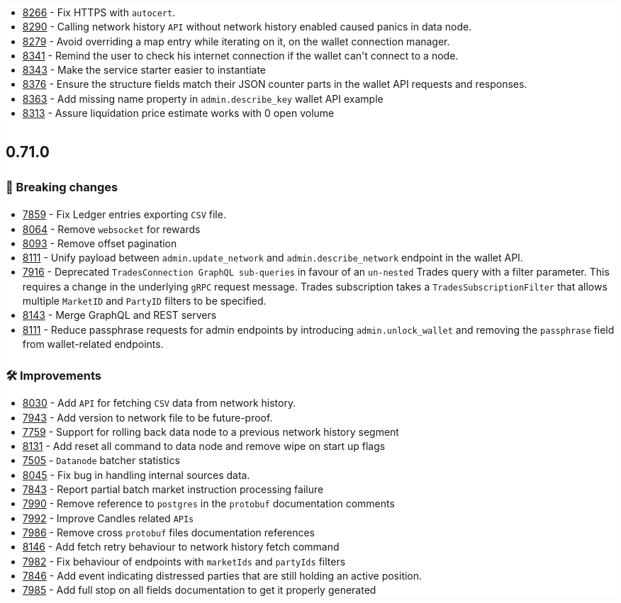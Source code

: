 - [8266](https://github.com/elysiumstation/fury/issues/8266) - Fix HTTPS with `autocert`.
- [8290](https://github.com/elysiumstation/fury/issues/8290) - Calling network history `API` without network history enabled caused panics in data node.
- [8279](https://github.com/elysiumstation/fury/issues/8279) - Avoid overriding a map entry while iterating on it, on the wallet connection manager.
- [8341](https://github.com/elysiumstation/fury/issues/8341) - Remind the user to check his internet connection if the wallet can't connect to a node.
- [8343](https://github.com/elysiumstation/fury/issues/8343) - Make the service starter easier to instantiate
- [8376](https://github.com/elysiumstation/fury/issues/8376) - Ensure the structure fields match their JSON counter parts in the wallet API requests and responses.
- [8363](https://github.com/elysiumstation/fury/issues/8363) - Add missing name property in `admin.describe_key` wallet API example
- [8313](https://github.com/elysiumstation/fury/issues/8313) - Assure liquidation price estimate works with 0 open volume


## 0.71.0

### 🚨 Breaking changes

- [7859](https://github.com/elysiumstation/fury/issues/7859) - Fix Ledger entries exporting `CSV` file.
- [8064](https://github.com/elysiumstation/fury/issues/8064) - Remove `websocket` for rewards
- [8093](https://github.com/elysiumstation/fury/issues/8093) - Remove offset pagination
- [8111](https://github.com/elysiumstation/fury/issues/8111) - Unify payload between `admin.update_network` and `admin.describe_network` endpoint in the wallet API.
- [7916](https://github.com/elysiumstation/fury/issues/7916) - Deprecated `TradesConnection GraphQL sub-queries` in favour of an `un-nested` Trades query with a filter parameter. This requires a change in the underlying `gRPC` request message. Trades subscription takes a `TradesSubscriptionFilter` that allows multiple `MarketID` and `PartyID` filters to be specified.
- [8143](https://github.com/elysiumstation/fury/issues/8143) - Merge GraphQL and REST servers
- [8111](https://github.com/elysiumstation/fury/issues/8111) - Reduce passphrase requests for admin endpoints by introducing `admin.unlock_wallet` and removing the `passphrase` field from wallet-related endpoints.

### 🛠 Improvements

- [8030](https://github.com/elysiumstation/fury/issues/8030) - Add `API` for fetching `CSV` data from network history.
- [7943](https://github.com/elysiumstation/fury/issues/7943) - Add version to network file to be future-proof.
- [7759](https://github.com/elysiumstation/fury/issues/7759) - Support for rolling back data node to a previous network history segment
- [8131](https://github.com/elysiumstation/fury/issues/8131) - Add reset all command to data node and remove wipe on start up flags
- [7505](https://github.com/elysiumstation/fury/issues/7505) - `Datanode` batcher statistics
- [8045](https://github.com/elysiumstation/fury/issues/8045) - Fix bug in handling internal sources data.
- [7843](https://github.com/elysiumstation/fury/issues/7843) - Report partial batch market instruction processing failure
- [7990](https://github.com/elysiumstation/fury/issues/7990) - Remove reference to `postgres` in the `protobuf` documentation comments
- [7992](https://github.com/elysiumstation/fury/issues/7992) - Improve Candles related `APIs`
- [7986](https://github.com/elysiumstation/fury/issues/7986) - Remove cross `protobuf` files documentation references
- [8146](https://github.com/elysiumstation/fury/issues/8146) - Add fetch retry behaviour to network history fetch command
- [7982](https://github.com/elysiumstation/fury/issues/7982) - Fix behaviour of endpoints with `marketIds` and `partyIds` filters
- [7846](https://github.com/elysiumstation/fury/issues/7846) - Add event indicating distressed parties that are still holding an active position.
- [7985](https://github.com/elysiumstation/fury/issues/7985) - Add full stop on all fields documentation to get it properly generated